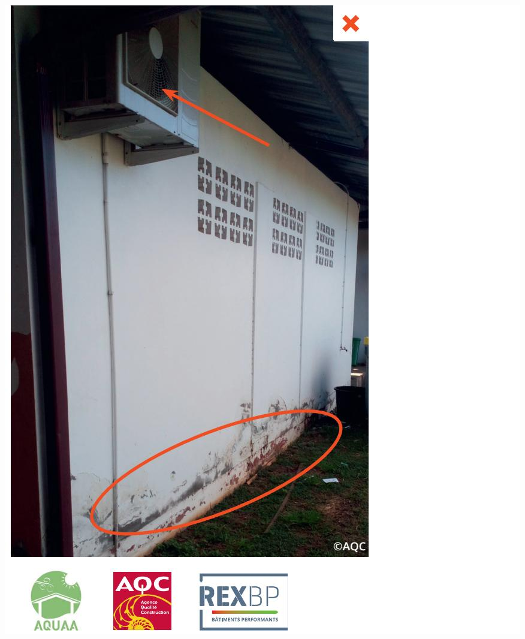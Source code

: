 ![](<images/Isolation de la toiture d'une maison individuelle en Guyane/_page_14_Picture_10.jpeg>)

![](<images/Isolation de la toiture d'une maison individuelle en Guyane/_page_14_Picture_11.jpeg>)

